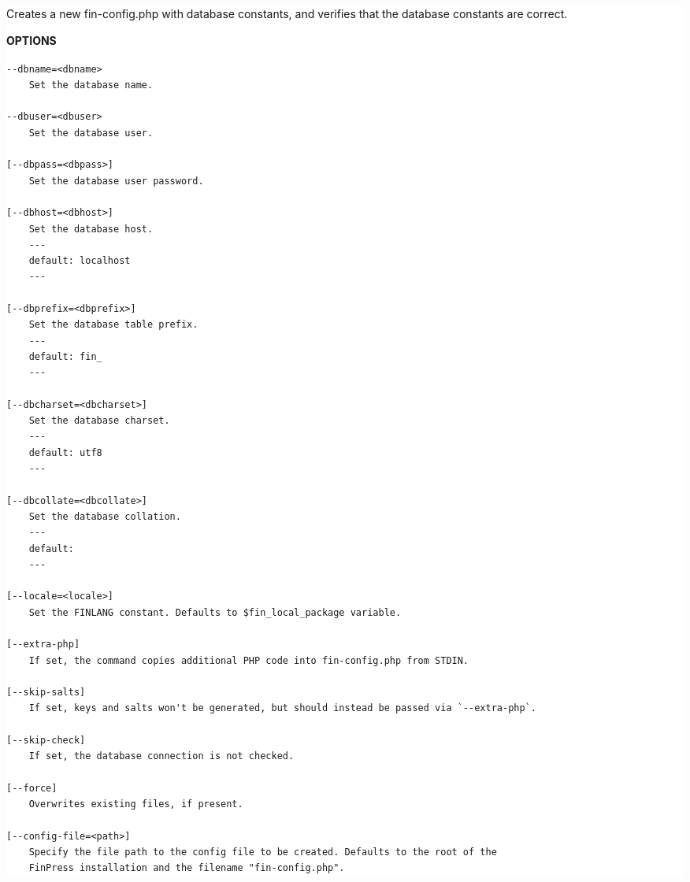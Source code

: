 Creates a new fin-config.php with database constants, and verifies that
the database constants are correct.

**OPTIONS**

	--dbname=<dbname>
		Set the database name.

	--dbuser=<dbuser>
		Set the database user.

	[--dbpass=<dbpass>]
		Set the database user password.

	[--dbhost=<dbhost>]
		Set the database host.
		---
		default: localhost
		---

	[--dbprefix=<dbprefix>]
		Set the database table prefix.
		---
		default: fin_
		---

	[--dbcharset=<dbcharset>]
		Set the database charset.
		---
		default: utf8
		---

	[--dbcollate=<dbcollate>]
		Set the database collation.
		---
		default:
		---

	[--locale=<locale>]
		Set the FINLANG constant. Defaults to $fin_local_package variable.

	[--extra-php]
		If set, the command copies additional PHP code into fin-config.php from STDIN.

	[--skip-salts]
		If set, keys and salts won't be generated, but should instead be passed via `--extra-php`.

	[--skip-check]
		If set, the database connection is not checked.

	[--force]
		Overwrites existing files, if present.

	[--config-file=<path>]
		Specify the file path to the config file to be created. Defaults to the root of the
		FinPress installation and the filename "fin-config.php".
